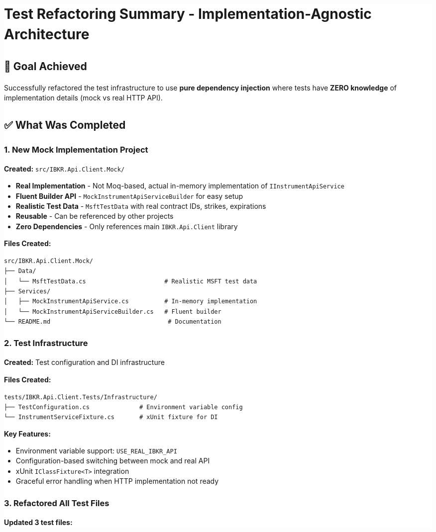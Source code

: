# Test Refactoring Summary - Implementation-Agnostic Architecture

## 🎯 Goal Achieved

Successfully refactored the test infrastructure to use **pure dependency injection** where tests have **ZERO knowledge** of implementation details (mock vs real HTTP API).

## ✅ What Was Completed

### 1. New Mock Implementation Project

**Created:** `src/IBKR.Api.Client.Mock/`

- **Real Implementation** - Not Moq-based, actual in-memory implementation of `IInstrumentApiService`
- **Fluent Builder API** - `MockInstrumentApiServiceBuilder` for easy setup
- **Realistic Test Data** - `MsftTestData` with real contract IDs, strikes, expirations
- **Reusable** - Can be referenced by other projects
- **Zero Dependencies** - Only references main `IBKR.Api.Client` library

**Files Created:**
```
src/IBKR.Api.Client.Mock/
├── Data/
│   └── MsftTestData.cs                      # Realistic MSFT test data
├── Services/
│   ├── MockInstrumentApiService.cs          # In-memory implementation
│   └── MockInstrumentApiServiceBuilder.cs   # Fluent builder
└── README.md                                 # Documentation
```

### 2. Test Infrastructure

**Created:** Test configuration and DI infrastructure

**Files Created:**
```
tests/IBKR.Api.Client.Tests/Infrastructure/
├── TestConfiguration.cs              # Environment variable config
└── InstrumentServiceFixture.cs       # xUnit fixture for DI
```

**Key Features:**
- Environment variable support: `USE_REAL_IBKR_API`
- Configuration-based switching between mock and real API
- xUnit `IClassFixture<T>` integration
- Graceful error handling when HTTP implementation not ready

### 3. Refactored All Test Files

**Updated 3 test files:**
